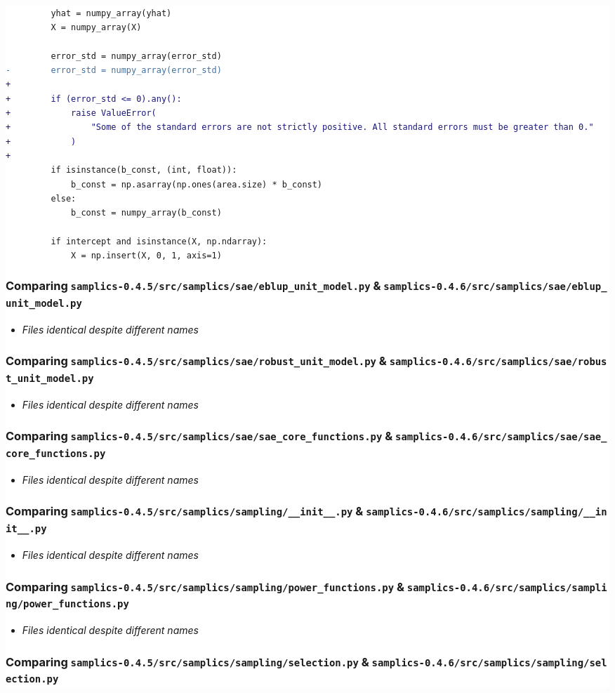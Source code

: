 ```diff
         yhat = numpy_array(yhat)
         X = numpy_array(X)
 
         error_std = numpy_array(error_std)
-        error_std = numpy_array(error_std)
+
+        if (error_std <= 0).any():
+            raise ValueError(
+                "Some of the standard errors are not strictly positive. All standard errors must be greater than 0."
+            )
+
         if isinstance(b_const, (int, float)):
             b_const = np.asarray(np.ones(area.size) * b_const)
         else:
             b_const = numpy_array(b_const)
 
         if intercept and isinstance(X, np.ndarray):
             X = np.insert(X, 0, 1, axis=1)
```

### Comparing `samplics-0.4.5/src/samplics/sae/eblup_unit_model.py` & `samplics-0.4.6/src/samplics/sae/eblup_unit_model.py`

 * *Files identical despite different names*

### Comparing `samplics-0.4.5/src/samplics/sae/robust_unit_model.py` & `samplics-0.4.6/src/samplics/sae/robust_unit_model.py`

 * *Files identical despite different names*

### Comparing `samplics-0.4.5/src/samplics/sae/sae_core_functions.py` & `samplics-0.4.6/src/samplics/sae/sae_core_functions.py`

 * *Files identical despite different names*

### Comparing `samplics-0.4.5/src/samplics/sampling/__init__.py` & `samplics-0.4.6/src/samplics/sampling/__init__.py`

 * *Files identical despite different names*

### Comparing `samplics-0.4.5/src/samplics/sampling/power_functions.py` & `samplics-0.4.6/src/samplics/sampling/power_functions.py`

 * *Files identical despite different names*

### Comparing `samplics-0.4.5/src/samplics/sampling/selection.py` & `samplics-0.4.6/src/samplics/sampling/selection.py`
